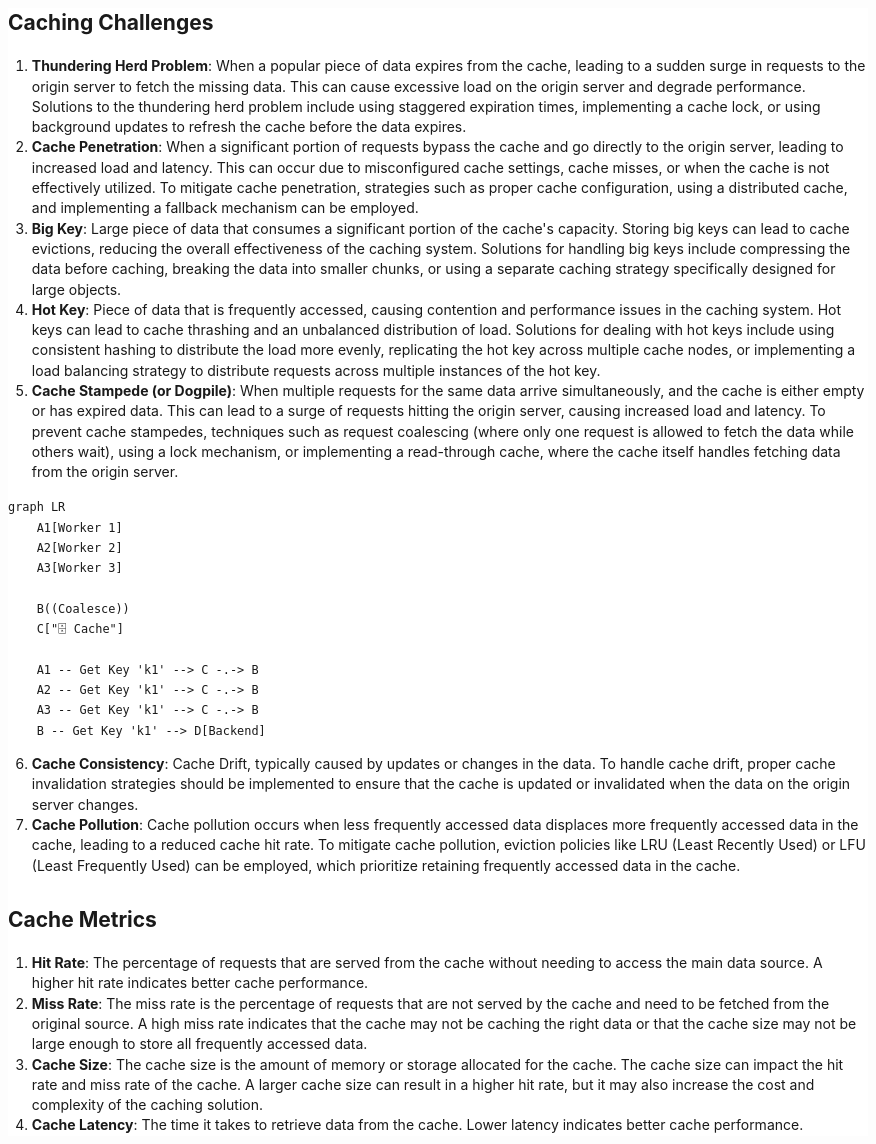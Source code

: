 
## Caching Challenges
1. **Thundering Herd Problem**: When a popular piece of data expires from the cache, leading to a sudden surge in requests to the origin server to fetch the missing data. This can cause excessive load on the origin server and degrade performance. Solutions to the thundering herd problem include using staggered expiration times, implementing a cache lock, or using background updates to refresh the cache before the data expires.
2. **Cache Penetration**: When a significant portion of requests bypass the cache and go directly to the origin server, leading to increased load and latency. This can occur due to misconfigured cache settings, cache misses, or when the cache is not effectively utilized. To mitigate cache penetration, strategies such as proper cache configuration, using a distributed cache, and implementing a fallback mechanism can be employed.
3. **Big Key**: Large piece of data that consumes a significant portion of the cache's capacity. Storing big keys can lead to cache evictions, reducing the overall effectiveness of the caching system. Solutions for handling big keys include compressing the data before caching, breaking the data into smaller chunks, or using a separate caching strategy specifically designed for large objects.
4. **Hot Key**: Piece of data that is frequently accessed, causing contention and performance issues in the caching system. Hot keys can lead to cache thrashing and an unbalanced distribution of load. Solutions for dealing with hot keys include using consistent hashing to distribute the load more evenly, replicating the hot key across multiple cache nodes, or implementing a load balancing strategy to distribute requests across multiple instances of the hot key.
5. **Cache Stampede (or Dogpile)**: When multiple requests for the same data arrive simultaneously, and the cache is either empty or has expired data. This can lead to a surge of requests hitting the origin server, causing increased load and latency. To prevent cache stampedes, techniques such as request coalescing (where only one request is allowed to fetch the data while others wait), using a lock mechanism, or implementing a read-through cache, where the cache itself handles fetching data from the origin server.
```mermaid
graph LR
    A1[Worker 1]
    A2[Worker 2]
    A3[Worker 3]

    B((Coalesce))
    C["🗄️ Cache"]

    A1 -- Get Key 'k1' --> C -.-> B
    A2 -- Get Key 'k1' --> C -.-> B
    A3 -- Get Key 'k1' --> C -.-> B
    B -- Get Key 'k1' --> D[Backend]

```
6. **Cache Consistency**: Cache Drift, typically caused by updates or changes in the data. To handle cache drift, proper cache invalidation strategies should be implemented to ensure that the cache is updated or invalidated when the data on the origin server changes.
7. **Cache Pollution**: Cache pollution occurs when less frequently accessed data displaces more frequently accessed data in the cache, leading to a reduced cache hit rate. To mitigate cache pollution, eviction policies like LRU (Least Recently Used) or LFU (Least Frequently Used) can be employed, which prioritize retaining frequently accessed data in the cache.

## Cache Metrics
1. **Hit Rate**: The percentage of requests that are served from the cache without needing to access the main data source. A higher hit rate indicates better cache performance.
2. **Miss Rate**: The miss rate is the percentage of requests that are not served by the cache and need to be fetched from the original source. A high miss rate indicates that the cache may not be caching the right data or that the cache size may not be large enough to store all frequently accessed data.
3. **Cache Size**: The cache size is the amount of memory or storage allocated for the cache. The cache size can impact the hit rate and miss rate of the cache. A larger cache size can result in a higher hit rate, but it may also increase the cost and complexity of the caching solution.
4. **Cache Latency**: The time it takes to retrieve data from the cache. Lower latency indicates better cache performance.